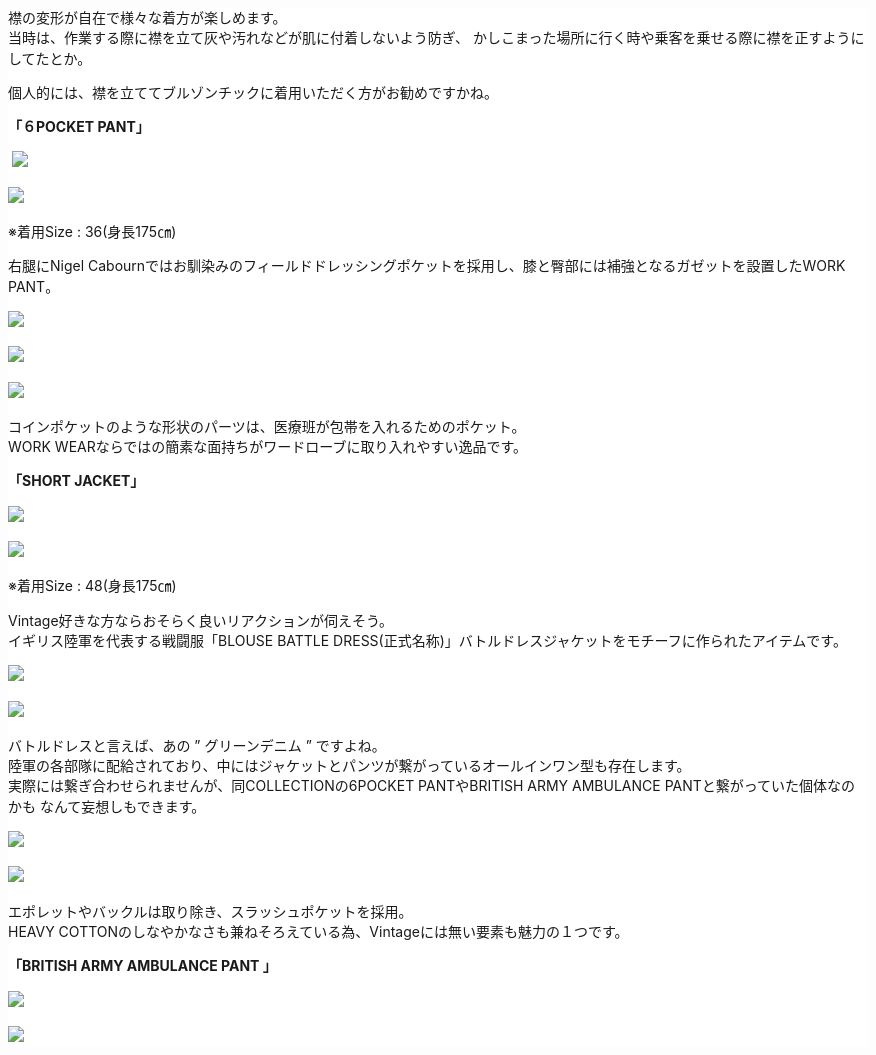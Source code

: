 襟の変形が自在で様々な着方が楽しめます。  
当時は、作業する際に襟を立て灰や汚れなどが肌に付着しないよう防ぎ、 かしこまった場所に行く時や乗客を乗せる際に襟を正すようにしてたとか。

個人的には、襟を立ててブルゾンチックに着用いただく方がお勧めですかね。

**「６POCKET PANT」**

 ![](https://cdn.shopify.com/s/files/1/0094/9295/5196/files/IMG_1149_480x480.jpg?v=1725684673)

![](https://cdn.shopify.com/s/files/1/0094/9295/5196/files/IMG_1144_480x480.jpg?v=1725684674)

※着用Size : 36(身長175㎝)

右腿にNigel Cabournではお馴染みのフィールドドレッシングポケットを採用し、膝と臀部には補強となるガゼットを設置したWORK PANT。

![](https://cdn.shopify.com/s/files/1/0094/9295/5196/files/IMG_1155_db915ee8-16f6-46fe-b71a-c0fcaf2facc3_480x480.jpg?v=1725684674)

![](https://cdn.shopify.com/s/files/1/0094/9295/5196/files/IMG_1159_680c0dab-81b6-4e0c-9e9e-c78012f30797_480x480.jpg?v=1725684674)

![](https://cdn.shopify.com/s/files/1/0094/9295/5196/files/IMG_1167_9ff45acf-374b-42ee-88f0-d2af34177e71_480x480.jpg?v=1725684674)

コインポケットのような形状のパーツは、医療班が包帯を入れるためのポケット。  
WORK WEARならではの簡素な面持ちがワードローブに取り入れやすい逸品です。

**「SHORT JACKET」**

![](https://cdn.shopify.com/s/files/1/0094/9295/5196/files/IMG_0766_813f54f5-d949-41d8-9e0d-d15be510b192_480x480.jpg?v=1725684668)

![](https://cdn.shopify.com/s/files/1/0094/9295/5196/files/IMG_0745_480x480.jpg?v=1725684668)

※着用Size : 48(身長175㎝)

Vintage好きな方ならおそらく良いリアクションが伺えそう。  
イギリス陸軍を代表する戦闘服「BLOUSE BATTLE DRESS(正式名称)」バトルドレスジャケットをモチーフに作られたアイテムです。

![](https://cdn.shopify.com/s/files/1/0094/9295/5196/files/IMG_0793_bfb25d0a-a3c7-455d-b78d-a1e8518a8d38_480x480.jpg?v=1725684674)

![](https://cdn.shopify.com/s/files/1/0094/9295/5196/files/IMG_0795_791ee259-00fd-4b82-bd04-b4fe0e890d2c_480x480.jpg?v=1725684667)

バトルドレスと言えば、あの ” グリーンデニム ” ですよね。  
陸軍の各部隊に配給されており、中にはジャケットとパンツが繋がっているオールインワン型も存在します。  
実際には繋ぎ合わせられませんが、同COLLECTIONの6POCKET PANTやBRITISH ARMY AMBULANCE PANTと繋がっていた個体なのかも なんて妄想しもできます。

![](https://cdn.shopify.com/s/files/1/0094/9295/5196/files/IMG_0776_4fdcbc1f-0ffb-4d32-9900-7b35da744b35_480x480.jpg?v=1725684674)

![](https://cdn.shopify.com/s/files/1/0094/9295/5196/files/IMG_0781_fff0ea49-9bc8-4ffa-9709-25a7097b433f_480x480.jpg?v=1725684673)

エポレットやバックルは取り除き、スラッシュポケットを採用。  
HEAVY COTTONのしなやかなさも兼ねそろえている為、Vintageには無い要素も魅力の１つです。

**「BRITISH ARMY AMBULANCE PANT 」**

![](https://cdn.shopify.com/s/files/1/0094/9295/5196/files/IMG_1122_bb1f5944-c575-4572-bac0-734e06665133_480x480.jpg?v=1725684672)

![](https://cdn.shopify.com/s/files/1/0094/9295/5196/files/IMG_1099_480x480.jpg?v=1725684671)

